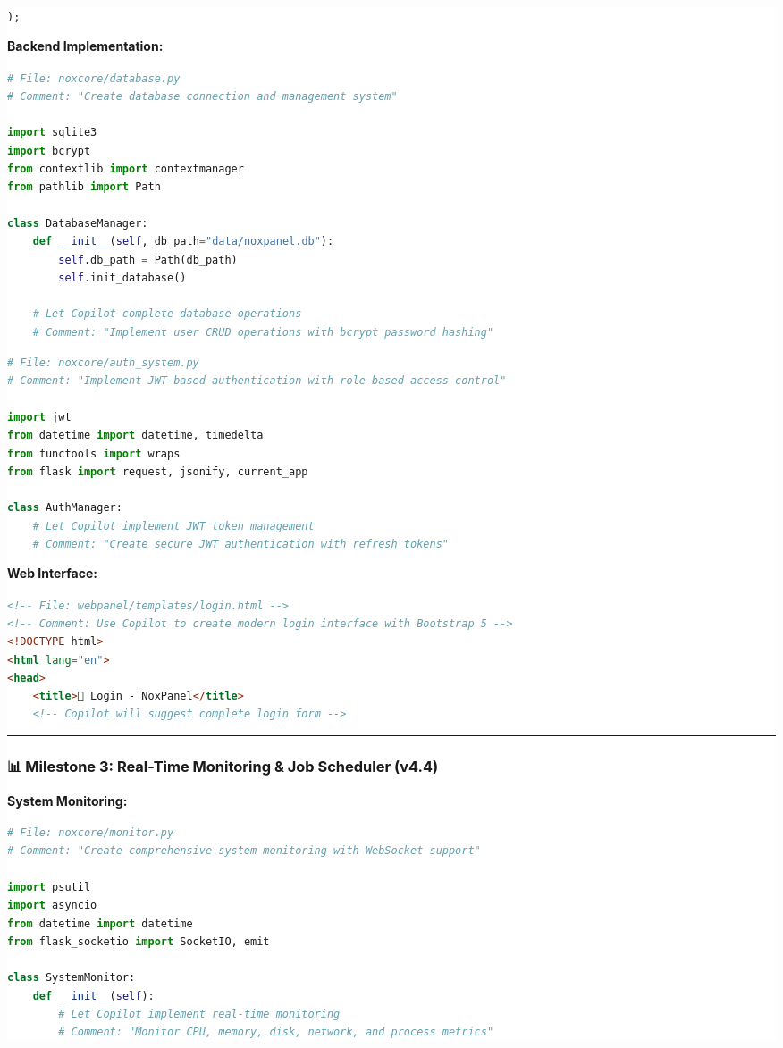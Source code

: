 ```sql
);
```

**Backend Implementation:**
```python
# File: noxcore/database.py
# Comment: "Create database connection and management system"

import sqlite3
import bcrypt
from contextlib import contextmanager
from pathlib import Path

class DatabaseManager:
    def __init__(self, db_path="data/noxpanel.db"):
        self.db_path = Path(db_path)
        self.init_database()

    # Let Copilot complete database operations
    # Comment: "Implement user CRUD operations with bcrypt password hashing"
```

```python
# File: noxcore/auth_system.py
# Comment: "Implement JWT-based authentication with role-based access control"

import jwt
from datetime import datetime, timedelta
from functools import wraps
from flask import request, jsonify, current_app

class AuthManager:
    # Let Copilot implement JWT token management
    # Comment: "Create secure JWT authentication with refresh tokens"
```

**Web Interface:**
```html
<!-- File: webpanel/templates/login.html -->
<!-- Comment: Use Copilot to create modern login interface with Bootstrap 5 -->
<!DOCTYPE html>
<html lang="en">
<head>
    <title>🔐 Login - NoxPanel</title>
    <!-- Copilot will suggest complete login form -->
```

---

### **📊 Milestone 3: Real-Time Monitoring & Job Scheduler (v4.4)**

**System Monitoring:**
```python
# File: noxcore/monitor.py
# Comment: "Create comprehensive system monitoring with WebSocket support"

import psutil
import asyncio
from datetime import datetime
from flask_socketio import SocketIO, emit

class SystemMonitor:
    def __init__(self):
        # Let Copilot implement real-time monitoring
        # Comment: "Monitor CPU, memory, disk, network, and process metrics"
```